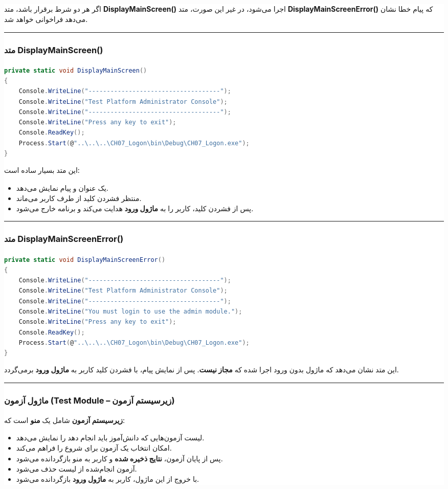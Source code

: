 اگر هر دو شرط برقرار باشد، متد **DisplayMainScreen()** اجرا می‌شود، در غیر این صورت، متد **DisplayMainScreenError()** که پیام خطا نشان می‌دهد فراخوانی خواهد شد.

---

### متد DisplayMainScreen()

```csharp
private static void DisplayMainScreen()
{
    Console.WriteLine("------------------------------------");
    Console.WriteLine("Test Platform Administrator Console");
    Console.WriteLine("------------------------------------");
    Console.WriteLine("Press any key to exit");
    Console.ReadKey();
    Process.Start(@"..\..\..\CH07_Logon\bin\Debug\CH07_Logon.exe");
}
```

این متد بسیار ساده است:

* یک عنوان و پیام نمایش می‌دهد.
* منتظر فشردن کلید از طرف کاربر می‌ماند.
* پس از فشردن کلید، کاربر را به **ماژول ورود** هدایت می‌کند و برنامه خارج می‌شود.

---

### متد DisplayMainScreenError()

```csharp
private static void DisplayMainScreenError()
{
    Console.WriteLine("------------------------------------");
    Console.WriteLine("Test Platform Administrator Console");
    Console.WriteLine("------------------------------------");
    Console.WriteLine("You must login to use the admin module.");
    Console.WriteLine("Press any key to exit");
    Console.ReadKey();
    Process.Start(@"..\..\..\CH07_Logon\bin\Debug\CH07_Logon.exe");
}
```

این متد نشان می‌دهد که ماژول بدون ورود اجرا شده که **مجاز نیست**. پس از نمایش پیام، با فشردن کلید کاربر به **ماژول ورود** برمی‌گردد.

---

### ماژول آزمون (Test Module – زیرسیستم آزمون)

**زیرسیستم آزمون** شامل یک **منو** است که:

* لیست آزمون‌هایی که دانش‌آموز باید انجام دهد را نمایش می‌دهد.
* امکان انتخاب یک آزمون برای شروع را فراهم می‌کند.
* پس از پایان آزمون، **نتایج ذخیره شده** و کاربر به منو بازگردانده می‌شود.
* آزمون انجام‌شده از لیست حذف می‌شود.
* با خروج از این ماژول، کاربر به **ماژول ورود** بازگردانده می‌شود.
